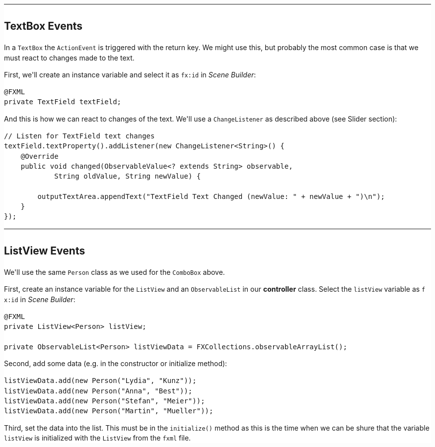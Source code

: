 
* * *

## TextBox Events

In a `TextBox` the `ActionEvent` is triggered with the return key. We might use this, but probably the most common case is that we must react to changes made to the text.

First, we'll create an instance variable and select it as `fx:id` in *Scene Builder*:

<pre class="prettyprint lang-java">
@FXML
private TextField textField;
</pre>

And this is how we can react to changes of the text. We'll use a `ChangeListener` as described above (see Slider section):

<pre class="prettyprint lang-java">
// Listen for TextField text changes
textField.textProperty().addListener(new ChangeListener&lt;String&gt;() {
	@Override
	public void changed(ObservableValue&lt;? extends String&gt; observable,
			String oldValue, String newValue) {
		
		outputTextArea.appendText("TextField Text Changed (newValue: " + newValue + ")\n");
	}
});
</pre>


* * *

## ListView Events

We'll use the same `Person` class as we used for the `ComboBox` above.

First, create an instance variable for the `ListView` and an `ObservableList` in our **controller** class. Select the `listView` variable as `fx:id` in *Scene Builder*:

<pre class="prettyprint lang-java">
@FXML
private ListView&lt;Person&gt; listView;

private ObservableList&lt;Person&gt; listViewData = FXCollections.observableArrayList();
</pre>

Second, add some data (e.g. in the constructor or initialize method):

<pre class="prettyprint lang-java">
listViewData.add(new Person("Lydia", "Kunz"));
listViewData.add(new Person("Anna", "Best"));
listViewData.add(new Person("Stefan", "Meier"));
listViewData.add(new Person("Martin", "Mueller"));
</pre>

Third, set the data into the list. This must be in the `initialize()` method as this is the time when we can be shure that the variable `listView` is initialized with the `ListView` from the `fxml` file.
